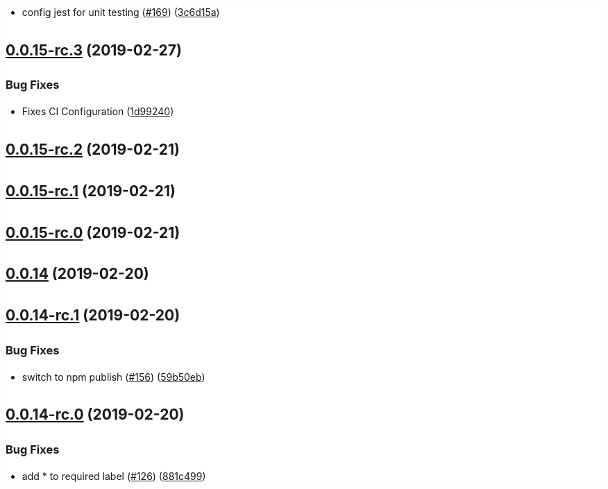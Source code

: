 * config jest for unit testing ([#169](https://github.com/SAP/fundamental-vue/issues/169)) ([3c6d15a](https://github.com/SAP/fundamental-vue/commit/3c6d15a))



<a name="0.0.15-rc.3"></a>
## [0.0.15-rc.3](https://github.com/SAP/fundamental-vue/compare/v0.0.15-rc.2...v0.0.15-rc.3) (2019-02-27)


### Bug Fixes

* Fixes CI Configuration ([1d99240](https://github.com/SAP/fundamental-vue/commit/1d99240))



<a name="0.0.15-rc.2"></a>
## [0.0.15-rc.2](https://github.com/SAP/fundamental-vue/compare/v0.0.15-rc.1...v0.0.15-rc.2) (2019-02-21)



<a name="0.0.15-rc.1"></a>
## [0.0.15-rc.1](https://github.com/SAP/fundamental-vue/compare/v0.0.15-rc.0...v0.0.15-rc.1) (2019-02-21)



<a name="0.0.15-rc.0"></a>
## [0.0.15-rc.0](https://github.com/SAP/fundamental-vue/compare/v0.0.14...v0.0.15-rc.0) (2019-02-21)



## [0.0.14](https://github.com/SAP/fundamental-vue/compare/v0.0.14-rc.1...v0.0.14) (2019-02-20)



## [0.0.14-rc.1](https://github.com/SAP/fundamental-vue/compare/v0.0.14-rc.0...v0.0.14-rc.1) (2019-02-20)


### Bug Fixes

* switch to npm publish ([#156](https://github.com/SAP/fundamental-vue/issues/156)) ([59b50eb](https://github.com/SAP/fundamental-vue/commit/59b50eb))



## [0.0.14-rc.0](https://github.com/SAP/fundamental-vue/compare/v0.0.5...v0.0.14-rc.0) (2019-02-20)


### Bug Fixes

* add * to required label  ([#126](https://github.com/SAP/fundamental-vue/issues/126)) ([881c499](https://github.com/SAP/fundamental-vue/commit/881c499))
